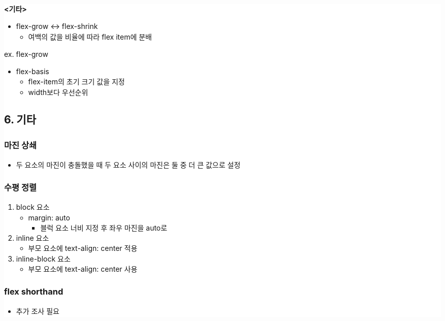 **<기타>**

- flex-grow  ↔  flex-shrink
    - 여백의 값을 비율에 따라 flex item에 분배

ex. flex-grow

- flex-basis
    - flex-item의 초기 크기 값을 지정
    - width보다 우선순위

## 6. 기타

### 마진 상쇄

- 두 요소의 마진이 충돌했을 때 두 요소 사이의 마진은 둘 중 더 큰 값으로 설정

### 수평 정렬

1. block 요소
    - margin: auto
        - 블럭 요소 너비 지정 후 좌우 마진을 auto로
2. inline 요소
    - 부모 요소에 text-align: center 적용
3. inline-block 요소
    - 부모 요소에 text-align: center 사용

### flex shorthand

- 추가 조사 필요